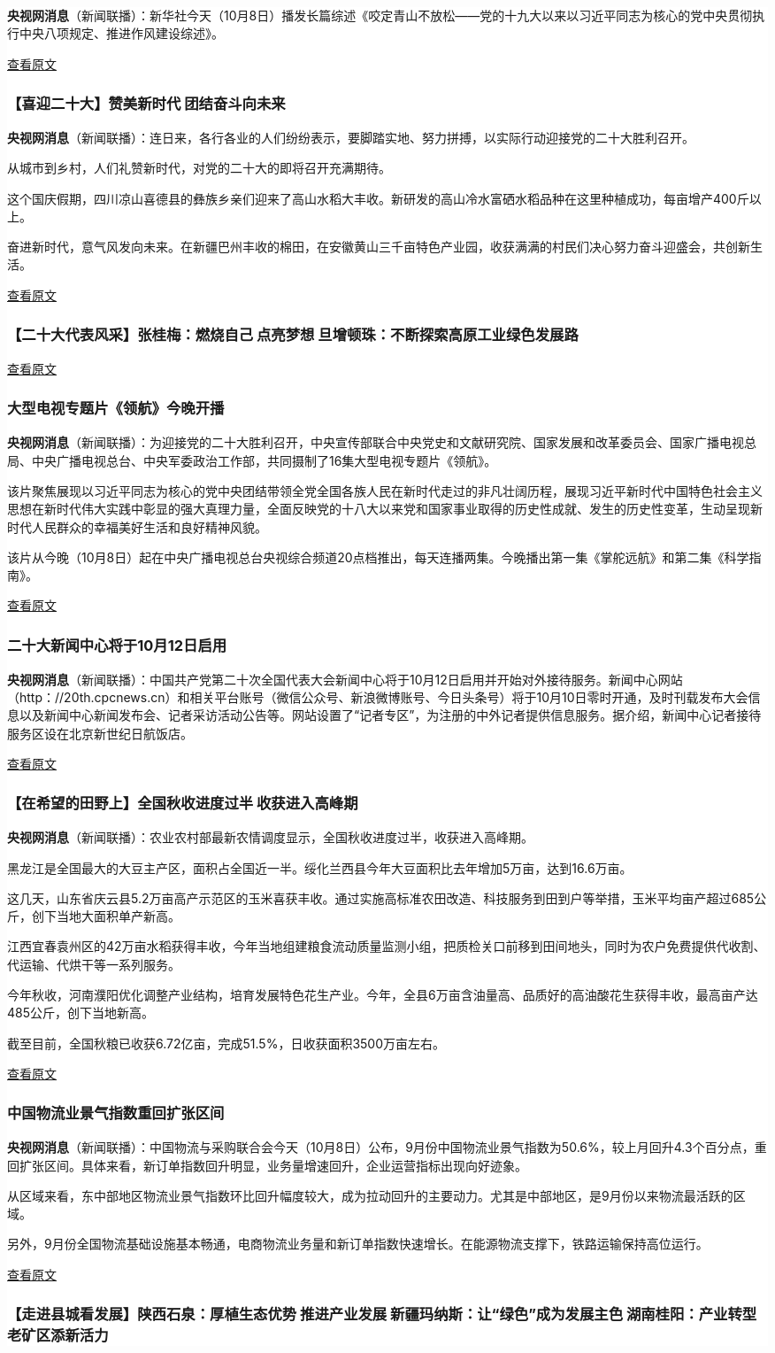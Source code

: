 <p><strong>央视网消息</strong>（新闻联播）：新华社今天（10月8日）播发长篇综述《咬定青山不放松——党的十九大以来以习近平同志为核心的党中央贯彻执行中央八项规定、推进作风建设综述》。&nbsp;</p>

[查看原文](https://tv.cctv.com/2022/10/08/VIDEFHBjHyiSgEX8cc8HfONb221008.shtml)

### 【喜迎二十大】赞美新时代 团结奋斗向未来

<p><strong>央视网消息</strong>（新闻联播）：连日来，各行各业的人们纷纷表示，要脚踏实地、努力拼搏，以实际行动迎接党的二十大胜利召开。&nbsp;</p><p>从城市到乡村，人们礼赞新时代，对党的二十大的即将召开充满期待。</p><p>这个国庆假期，四川凉山喜德县的彝族乡亲们迎来了高山水稻大丰收。新研发的高山冷水富硒水稻品种在这里种植成功，每亩增产400斤以上。</p><p>奋进新时代，意气风发向未来。在新疆巴州丰收的棉田，在安徽黄山三千亩特色产业园，收获满满的村民们决心努力奋斗迎盛会，共创新生活。</p>

[查看原文](https://tv.cctv.com/2022/10/08/VIDET4j5seXk0ghmwvJLX9a3221008.shtml)

### 【二十大代表风采】张桂梅：燃烧自己 点亮梦想 旦增顿珠：不断探索高原工业绿色发展路



[查看原文](https://tv.cctv.com/2022/10/08/VIDEcbw0rMpu9Rfs8SHgmUPP221008.shtml)

### 大型电视专题片《领航》今晚开播

<p><strong>央视网消息</strong>（新闻联播）：为迎接党的二十大胜利召开，中央宣传部联合中央党史和文献研究院、国家发展和改革委员会、国家广播电视总局、中央广播电视总台、中央军委政治工作部，共同摄制了16集大型电视专题片《领航》。</p><p>该片聚焦展现以习近平同志为核心的党中央团结带领全党全国各族人民在新时代走过的非凡壮阔历程，展现习近平新时代中国特色社会主义思想在新时代伟大实践中彰显的强大真理力量，全面反映党的十八大以来党和国家事业取得的历史性成就、发生的历史性变革，生动呈现新时代人民群众的幸福美好生活和良好精神风貌。</p><p>该片从今晚（10月8日）起在中央广播电视总台央视综合频道20点档推出，每天连播两集。今晚播出第一集《掌舵远航》和第二集《科学指南》。</p>

[查看原文](https://tv.cctv.com/2022/10/08/VIDEqRm7FglDUFZlcM6JEXV7221008.shtml)

### 二十大新闻中心将于10月12日启用

<p><strong>央视网消息</strong>（新闻联播）：中国共产党第二十次全国代表大会新闻中心将于10月12日启用并开始对外接待服务。新闻中心网站（http：//20th.cpcnews.cn）和相关平台账号（微信公众号、新浪微博账号、今日头条号）将于10月10日零时开通，及时刊载发布大会信息以及新闻中心新闻发布会、记者采访活动公告等。网站设置了“记者专区”，为注册的中外记者提供信息服务。据介绍，新闻中心记者接待服务区设在北京新世纪日航饭店。<br></p>

[查看原文](https://tv.cctv.com/2022/10/08/VIDEM2nwPrey1zPHBjOrJkAq221008.shtml)

### 【在希望的田野上】全国秋收进度过半 收获进入高峰期

<p><strong>央视网消息</strong>（新闻联播）：农业农村部最新农情调度显示，全国秋收进度过半，收获进入高峰期。</p><p>黑龙江是全国最大的大豆主产区，面积占全国近一半。绥化兰西县今年大豆面积比去年增加5万亩，达到16.6万亩。</p><p>这几天，山东省庆云县5.2万亩高产示范区的玉米喜获丰收。通过实施高标准农田改造、科技服务到田到户等举措，玉米平均亩产超过685公斤，创下当地大面积单产新高。</p><p>江西宜春袁州区的42万亩水稻获得丰收，今年当地组建粮食流动质量监测小组，把质检关口前移到田间地头，同时为农户免费提供代收割、代运输、代烘干等一系列服务。</p><p>今年秋收，河南濮阳优化调整产业结构，培育发展特色花生产业。今年，全县6万亩含油量高、品质好的高油酸花生获得丰收，最高亩产达485公斤，创下当地新高。</p><p>截至目前，全国秋粮已收获6.72亿亩，完成51.5%，日收获面积3500万亩左右。</p>

[查看原文](https://tv.cctv.com/2022/10/08/VIDETxpdzLf6OXDRGsRwnURK221008.shtml)

### 中国物流业景气指数重回扩张区间

<p><strong>央视网消息</strong>（新闻联播）：中国物流与采购联合会今天（10月8日）公布，9月份中国物流业景气指数为50.6%，较上月回升4.3个百分点，重回扩张区间。具体来看，新订单指数回升明显，业务量增速回升，企业运营指标出现向好迹象。</p><p>从区域来看，东中部地区物流业景气指数环比回升幅度较大，成为拉动回升的主要动力。尤其是中部地区，是9月份以来物流最活跃的区域。</p><p>另外，9月份全国物流基础设施基本畅通，电商物流业务量和新订单指数快速增长。在能源物流支撑下，铁路运输保持高位运行。</p>

[查看原文](https://tv.cctv.com/2022/10/08/VIDEPZjMXbYDWPtZeYUD9j1U221008.shtml)

### 【走进县城看发展】陕西石泉：厚植生态优势 推进产业发展 新疆玛纳斯：让“绿色”成为发展主色 湖南桂阳：产业转型 老矿区添新活力
